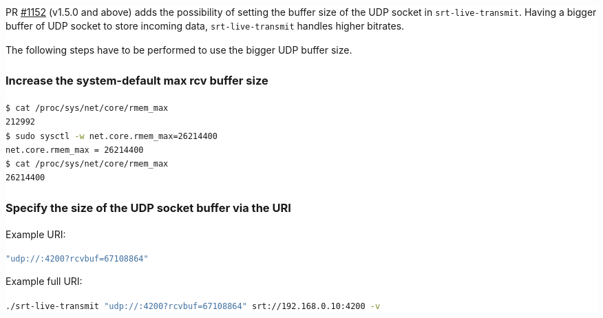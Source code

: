 PR [#1152](https://github.com/Haivision/srt/pull/1152) (v1.5.0 and above) adds the possibility
of setting the buffer size of the UDP socket in `srt-live-transmit`.
Having a bigger buffer of UDP socket to store incoming data, `srt-live-transmit` handles higher bitrates.

The following steps have to be performed to use the bigger UDP buffer size.

### Increase the system-default max rcv buffer size

```bash
$ cat /proc/sys/net/core/rmem_max
212992
$ sudo sysctl -w net.core.rmem_max=26214400
net.core.rmem_max = 26214400
$ cat /proc/sys/net/core/rmem_max
26214400
```

### Specify the size of the UDP socket buffer via the URI

Example URI:

```bash
"udp://:4200?rcvbuf=67108864"
```

Example full URI:

```bash
./srt-live-transmit "udp://:4200?rcvbuf=67108864" srt://192.168.0.10:4200 -v
```
